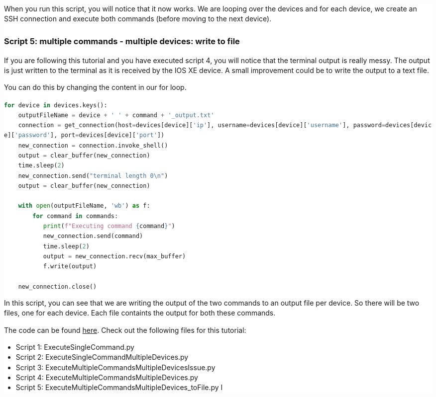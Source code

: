 When you run this script, you will notice that it now works. We are looping over the devices and for each device, we create an SSH connection and execute both commands (before moving to the next device).

### Script 5:  multiple commands - multiple devices: write to file

If you are following this tutorial and you have executed script 4, you will notice that the terminal output is really messy. The output is just written to the terminal as it is received by the IOS XE device. A small improvement could be to write the output to a text file.

You can do this by changing the content in our for loop.

```python
for device in devices.keys(): 
    outputFileName = device + ' ' + command + '_output.txt'
    connection = get_connection(host=devices[device]['ip'], username=devices[device]['username'], password=devices[device]['password'], port=devices[device]['port'])
    new_connection = connection.invoke_shell()
    output = clear_buffer(new_connection)
    time.sleep(2)
    new_connection.send("terminal length 0\n")
    output = clear_buffer(new_connection)

    with open(outputFileName, 'wb') as f:
        for command in commands:
           print(f"Executing command {command}")
           new_connection.send(command)
           time.sleep(2)
           output = new_connection.recv(max_buffer)
           f.write(output)
    
    new_connection.close()
```
In this script, you can see that we are writing the output of the two commands to an output file per device. So there will be two files, one for each device. Each file containts the output for both these commands.

The code can be found [here](https://github.com/wiwa1978/blog-hugo-netlify-code/tree/master/Paramiko_Introduction). Check out the following files for this tutorial:
- Script 1: ExecuteSingleCommand.py	
- Script 2: ExecuteSingleCommandMultipleDevices.py
- Script 3: ExecuteMultipleCommandsMultipleDevicesIssue.py
- Script 4: ExecuteMultipleCommandsMultipleDevices.py	
- Script 5: ExecuteMultipleCommandsMultipleDevices_toFile.py	I
